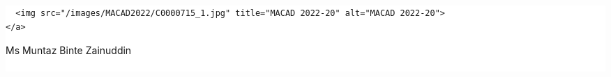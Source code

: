       <img src="/images/MACAD2022/C0000715_1.jpg" title="MACAD 2022-20" alt="MACAD 2022-20">
    </a>
  </div> Ms Muntaz Binte Zainuddin
  <br><br>
</div>
  <div class="col is-4">
    <a href="/images/MACAD2022/C0000721_1.jpg" target="_blank">